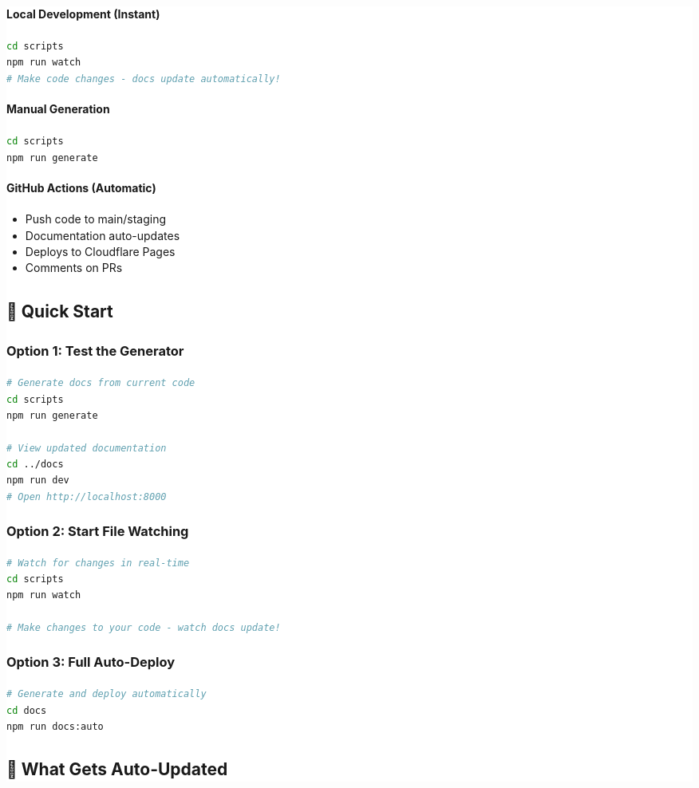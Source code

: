 #### **Local Development (Instant)**
```bash
cd scripts
npm run watch
# Make code changes - docs update automatically!
```

#### **Manual Generation**
```bash
cd scripts
npm run generate
```

#### **GitHub Actions (Automatic)**
- Push code to main/staging
- Documentation auto-updates
- Deploys to Cloudflare Pages
- Comments on PRs

## 🚀 **Quick Start**

### **Option 1: Test the Generator**
```bash
# Generate docs from current code
cd scripts
npm run generate

# View updated documentation
cd ../docs
npm run dev
# Open http://localhost:8000
```

### **Option 2: Start File Watching**
```bash
# Watch for changes in real-time
cd scripts
npm run watch

# Make changes to your code - watch docs update!
```

### **Option 3: Full Auto-Deploy**
```bash
# Generate and deploy automatically
cd docs
npm run docs:auto
```

## 🎯 **What Gets Auto-Updated**
